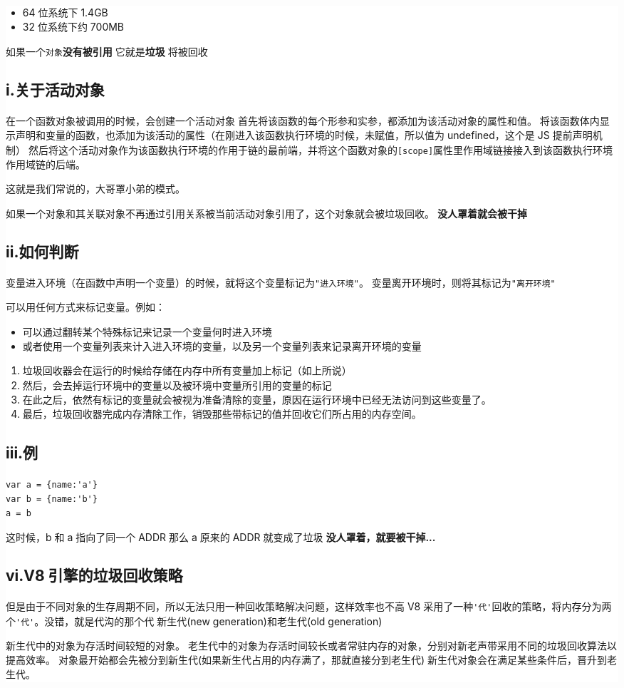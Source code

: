 - 64 位系统下 1.4GB
- 32 位系统下约 700MB

如果一个`对象`**没有被引用**
它就是**垃圾**
将被回收

## i.关于活动对象

在一个函数对象被调用的时候，会创建一个活动对象
首先将该函数的每个形参和实参，都添加为该活动对象的属性和值。
将该函数体内显示声明和变量的函数，也添加为该活动的属性（在刚进入该函数执行环境的时候，未赋值，所以值为 undefined，这个是 JS 提前声明机制）
然后将这个活动对象作为该函数执行环境的作用于链的最前端，并将这个函数对象的`[scope]`属性里作用域链接接入到该函数执行环境作用域链的后端。

这就是我们常说的，大哥罩小弟的模式。

如果一个对象和其关联对象不再通过引用关系被当前活动对象引用了，这个对象就会被垃圾回收。
**没人罩着就会被干掉**

## ii.如何判断

变量进入环境（在函数中声明一个变量）的时候，就将这个变量标记为`"进入环境"`。
变量离开环境时，则将其标记为`"离开环境"`

可以用任何方式来标记变量。例如：

- 可以通过翻转某个特殊标记来记录一个变量何时进入环境
- 或者使用一个变量列表来计入进入环境的变量，以及另一个变量列表来记录离开环境的变量

1. 垃圾回收器会在运行的时候给存储在内存中所有变量加上标记（如上所说）
2. 然后，会去掉运行环境中的变量以及被环境中变量所引用的变量的标记
3. 在此之后，依然有标记的变量就会被视为准备清除的变量，原因在运行环境中已经无法访问到这些变量了。
4. 最后，垃圾回收器完成内存清除工作，销毁那些带标记的值并回收它们所占用的内存空间。

## iii.例

```
var a = {name:'a'}
var b = {name:'b'}
a = b
```

这时候，b 和 a 指向了同一个 ADDR
那么 a 原来的 ADDR 就变成了垃圾
**没人罩着，就要被干掉...**

## vi.V8 引擎的垃圾回收策略

但是由于不同对象的生存周期不同，所以无法只用一种回收策略解决问题，这样效率也不高
V8 采用了一种`'代'`回收的策略，将内存分为两个`'代'`。没错，就是代沟的那个代
新生代(new generation)和老生代(old generation)

新生代中的对象为存活时间较短的对象。
老生代中的对象为存活时间较长或者常驻内存的对象，分别对新老声带采用不同的垃圾回收算法以提高效率。
对象最开始都会先被分到新生代(如果新生代占用的内存满了，那就直接分到老生代)
新生代对象会在满足某些条件后，晋升到老生代。
